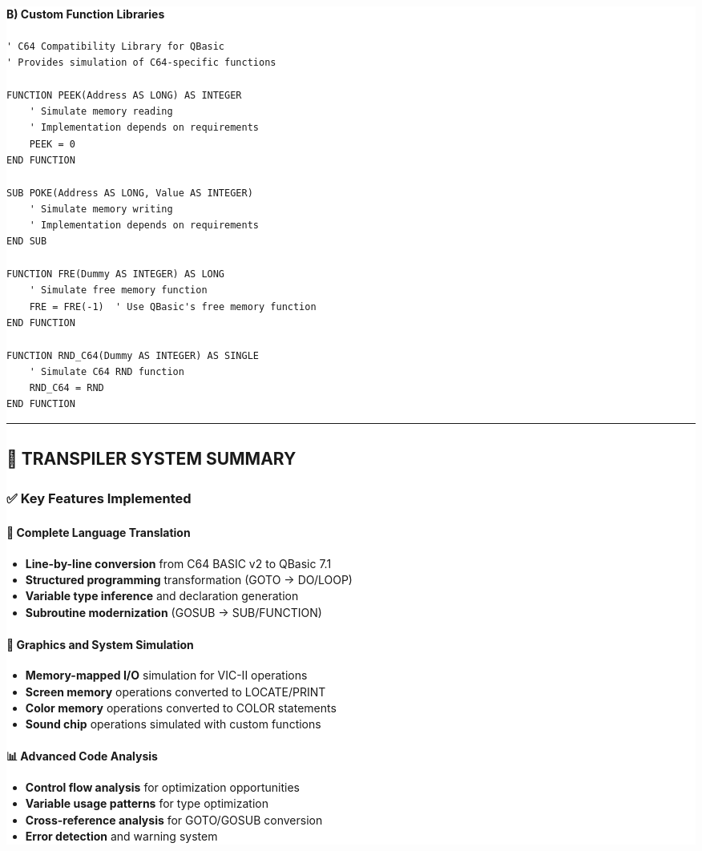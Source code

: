 ```python
```

#### **B) Custom Function Libraries**
```qbasic
' C64 Compatibility Library for QBasic
' Provides simulation of C64-specific functions

FUNCTION PEEK(Address AS LONG) AS INTEGER
    ' Simulate memory reading
    ' Implementation depends on requirements
    PEEK = 0
END FUNCTION

SUB POKE(Address AS LONG, Value AS INTEGER)
    ' Simulate memory writing
    ' Implementation depends on requirements
END SUB

FUNCTION FRE(Dummy AS INTEGER) AS LONG
    ' Simulate free memory function
    FRE = FRE(-1)  ' Use QBasic's free memory function
END FUNCTION

FUNCTION RND_C64(Dummy AS INTEGER) AS SINGLE
    ' Simulate C64 RND function
    RND_C64 = RND
END FUNCTION
```

---

## 🎯 **TRANSPILER SYSTEM SUMMARY**

### **✅ Key Features Implemented**

#### **🔄 Complete Language Translation**
- **Line-by-line conversion** from C64 BASIC v2 to QBasic 7.1
- **Structured programming** transformation (GOTO → DO/LOOP)
- **Variable type inference** and declaration generation
- **Subroutine modernization** (GOSUB → SUB/FUNCTION)

#### **🎨 Graphics and System Simulation**
- **Memory-mapped I/O** simulation for VIC-II operations
- **Screen memory** operations converted to LOCATE/PRINT
- **Color memory** operations converted to COLOR statements
- **Sound chip** operations simulated with custom functions

#### **📊 Advanced Code Analysis**
- **Control flow analysis** for optimization opportunities
- **Variable usage patterns** for type optimization
- **Cross-reference analysis** for GOTO/GOSUB conversion
- **Error detection** and warning system
